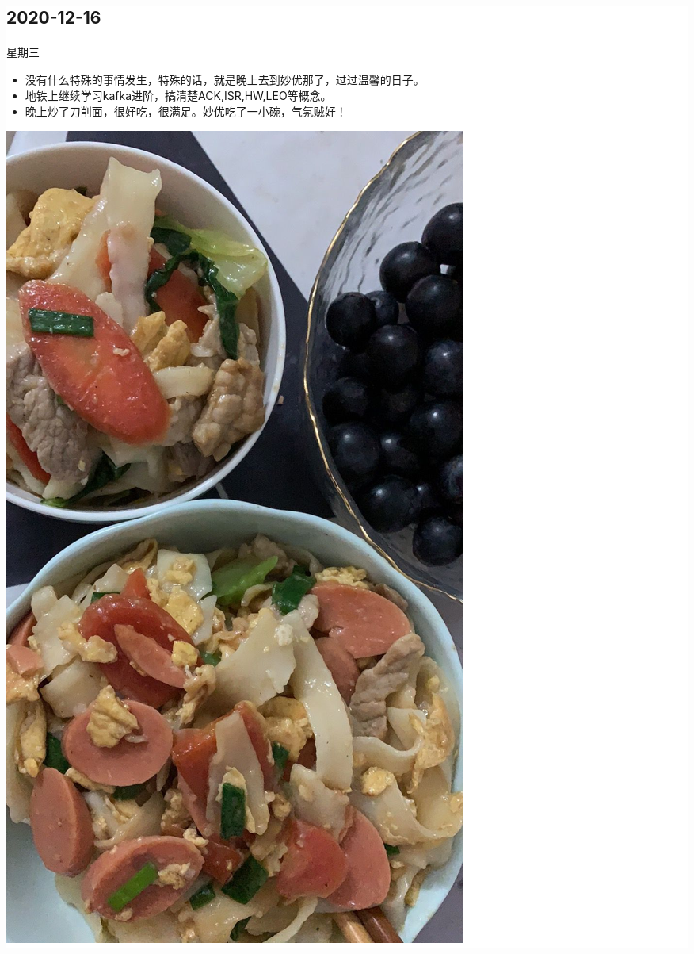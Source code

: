 ## 2020-12-16

星期三

* 没有什么特殊的事情发生，特殊的话，就是晚上去到妙优那了，过过温馨的日子。
* 地铁上继续学习kafka进阶，搞清楚ACK,ISR,HW,LEO等概念。
* 晚上炒了刀削面，很好吃，很满足。妙优吃了一小碗，气氛贼好！

<p>
    <img src="/res/res/703/1701.jpg" alt="">
</p>
